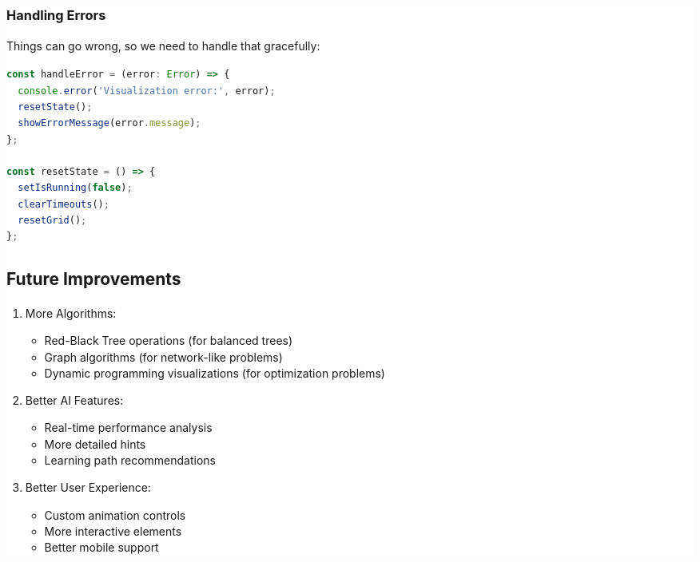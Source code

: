 ### Handling Errors
Things can go wrong, so we need to handle that gracefully:

```typescript
const handleError = (error: Error) => {
  console.error('Visualization error:', error);
  resetState();
  showErrorMessage(error.message);
};

const resetState = () => {
  setIsRunning(false);
  clearTimeouts();
  resetGrid();
};
```

## Future Improvements
1. More Algorithms:
   - Red-Black Tree operations (for balanced trees)
   - Graph algorithms (for network-like problems)
   - Dynamic programming visualizations (for optimization problems)

2. Better AI Features:
   - Real-time performance analysis
   - More detailed hints
   - Learning path recommendations

3. Better User Experience:
   - Custom animation controls
   - More interactive elements
   - Better mobile support